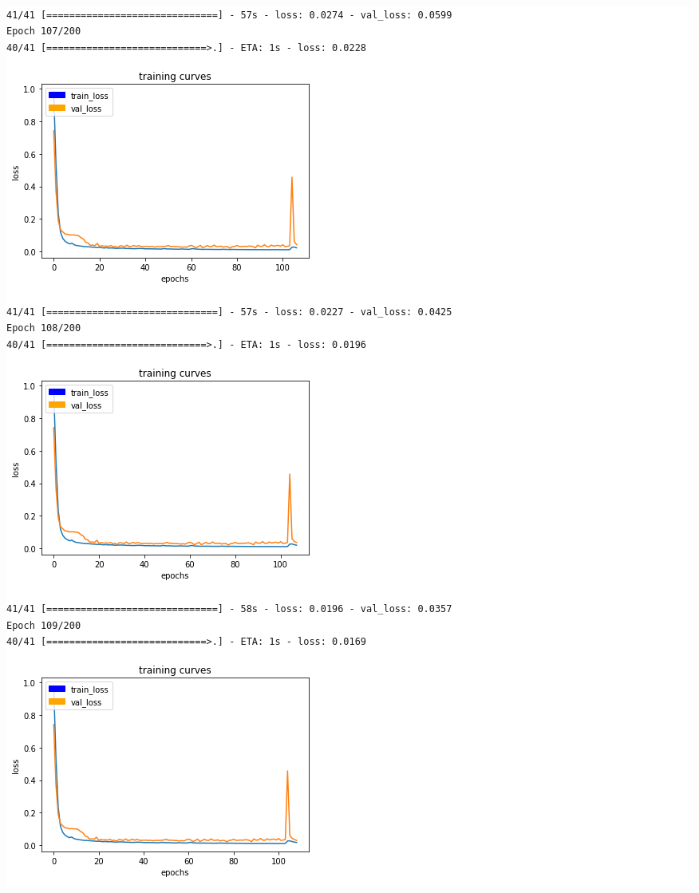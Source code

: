 
    41/41 [==============================] - 57s - loss: 0.0274 - val_loss: 0.0599
    Epoch 107/200
    40/41 [============================>.] - ETA: 1s - loss: 0.0228


![png](../misc_img/output_19_213.png)


    41/41 [==============================] - 57s - loss: 0.0227 - val_loss: 0.0425
    Epoch 108/200
    40/41 [============================>.] - ETA: 1s - loss: 0.0196


![png](../misc_img/output_19_215.png)


    41/41 [==============================] - 58s - loss: 0.0196 - val_loss: 0.0357
    Epoch 109/200
    40/41 [============================>.] - ETA: 1s - loss: 0.0169


![png](../misc_img/output_19_217.png)
